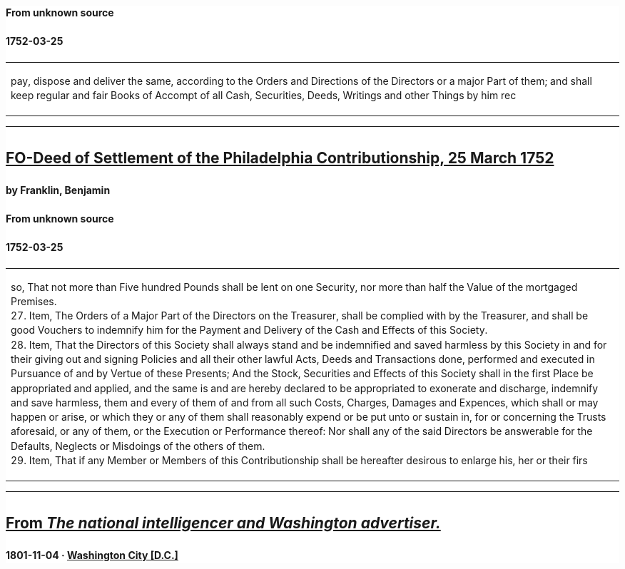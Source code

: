 #### From unknown source

#### 1752-03-25

<table style="width: 100%;"><tr><td style="width: 50%">

pay, dispose and deliver the same, according to the Orders and Directions of the Directors or a major Part of them; and shall keep regular and fair Books of Accompt of all Cash, Securities, Deeds, Writings and other Things by him rec
</td></tr></table>

---

## [FO-Deed of Settlement of the Philadelphia Contributionship, 25 March 1752](https://founders.archives.gov/documents/Franklin/01-04-02-0100)

#### by Franklin, Benjamin

#### From unknown source

#### 1752-03-25

<table style="width: 100%;"><tr><td style="width: 50%">

so, That not more than Five hundred Pounds shall be lent on one Security, nor more than half the Value of the mortgaged Premises.  
27. Item, The Orders of a Major Part of the Directors on the Treasurer, shall be complied with by the Treasurer, and shall be good Vouchers to indemnify him for the Payment and Delivery of the Cash and Effects of this Society.  
28. Item, That the Directors of this Society shall always stand and be indemnified and saved harmless by this Society in and for their giving out and signing Policies and all their other lawful Acts, Deeds and Transactions done, performed and executed in Pursuance of and by Vertue of these Presents; And the Stock, Securities and Effects of this Society shall in the first Place be appropriated and applied, and the same is and are hereby declared to be appropriated to exonerate and discharge, indemnify and save harmless, them and every of them of and from all such Costs, Charges, Damages and Expences, which shall or may happen or arise, or which they or any of them shall reasonably expend or be put unto or sustain in, for or concerning the Trusts aforesaid, or any of them, or the Execution or Performance thereof: Nor shall any of the said Directors be answerable for the Defaults, Neglects or Misdoings of the others of them.  
29. Item, That if any Member or Members of this Contributionship shall be hereafter desirous to enlarge his, her or their firs
</td></tr></table>

---

## [From _The national intelligencer and Washington advertiser._](https://chroniclingamerica.loc.gov/lccn/sn83045242/1801-11-04/ed-1/seq-4)

#### 1801-11-04 &middot; [Washington City [D.C.]](http://dbpedia.org/resource/Washington%2C_D.C.)
